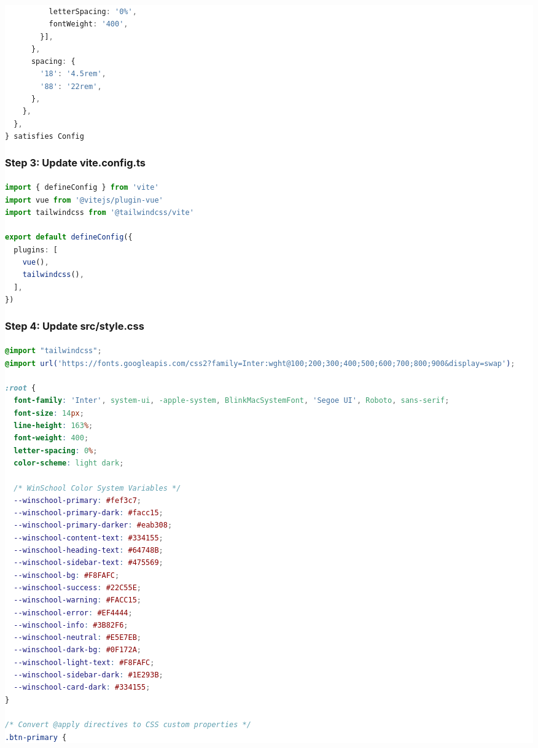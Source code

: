 ```typescript
          letterSpacing: '0%',
          fontWeight: '400',
        }],
      },
      spacing: {
        '18': '4.5rem',
        '88': '22rem',
      },
    },
  },
} satisfies Config
```

### Step 3: Update vite.config.ts
```typescript
import { defineConfig } from 'vite'
import vue from '@vitejs/plugin-vue'
import tailwindcss from '@tailwindcss/vite'

export default defineConfig({
  plugins: [
    vue(),
    tailwindcss(),
  ],
})
```

### Step 4: Update src/style.css
```css
@import "tailwindcss";
@import url('https://fonts.googleapis.com/css2?family=Inter:wght@100;200;300;400;500;600;700;800;900&display=swap');

:root {
  font-family: 'Inter', system-ui, -apple-system, BlinkMacSystemFont, 'Segoe UI', Roboto, sans-serif;
  font-size: 14px;
  line-height: 163%;
  font-weight: 400;
  letter-spacing: 0%;
  color-scheme: light dark;
  
  /* WinSchool Color System Variables */
  --winschool-primary: #fef3c7;
  --winschool-primary-dark: #facc15;
  --winschool-primary-darker: #eab308;
  --winschool-content-text: #334155;
  --winschool-heading-text: #64748B;
  --winschool-sidebar-text: #475569;
  --winschool-bg: #F8FAFC;
  --winschool-success: #22C55E;
  --winschool-warning: #FACC15;
  --winschool-error: #EF4444;
  --winschool-info: #3B82F6;
  --winschool-neutral: #E5E7EB;
  --winschool-dark-bg: #0F172A;
  --winschool-light-text: #F8FAFC;
  --winschool-sidebar-dark: #1E293B;
  --winschool-card-dark: #334155;
}

/* Convert @apply directives to CSS custom properties */
.btn-primary {
```